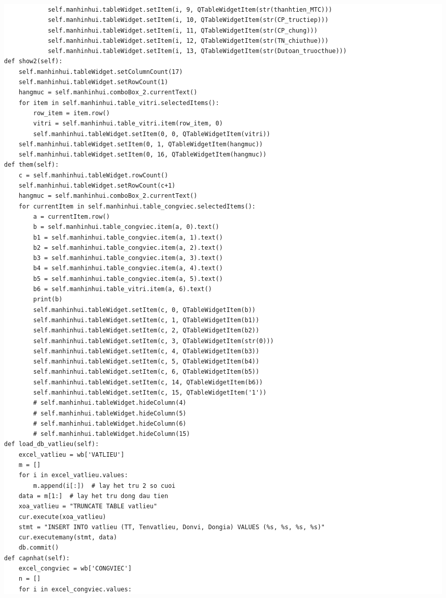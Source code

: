                 self.manhinhui.tableWidget.setItem(i, 9, QTableWidgetItem(str(thanhtien_MTC)))
                self.manhinhui.tableWidget.setItem(i, 10, QTableWidgetItem(str(CP_tructiep)))
                self.manhinhui.tableWidget.setItem(i, 11, QTableWidgetItem(str(CP_chung)))
                self.manhinhui.tableWidget.setItem(i, 12, QTableWidgetItem(str(TN_chiuthue)))
                self.manhinhui.tableWidget.setItem(i, 13, QTableWidgetItem(str(Dutoan_truocthue)))
    def show2(self):
        self.manhinhui.tableWidget.setColumnCount(17)
        self.manhinhui.tableWidget.setRowCount(1)
        hangmuc = self.manhinhui.comboBox_2.currentText()
        for item in self.manhinhui.table_vitri.selectedItems():
            row_item = item.row()
            vitri = self.manhinhui.table_vitri.item(row_item, 0)
            self.manhinhui.tableWidget.setItem(0, 0, QTableWidgetItem(vitri))
        self.manhinhui.tableWidget.setItem(0, 1, QTableWidgetItem(hangmuc))
        self.manhinhui.tableWidget.setItem(0, 16, QTableWidgetItem(hangmuc))
    def them(self):
        c = self.manhinhui.tableWidget.rowCount()
        self.manhinhui.tableWidget.setRowCount(c+1)
        hangmuc = self.manhinhui.comboBox_2.currentText()
        for currentItem in self.manhinhui.table_congviec.selectedItems():
            a = currentItem.row()
            b = self.manhinhui.table_congviec.item(a, 0).text()
            b1 = self.manhinhui.table_congviec.item(a, 1).text()
            b2 = self.manhinhui.table_congviec.item(a, 2).text()
            b3 = self.manhinhui.table_congviec.item(a, 3).text()
            b4 = self.manhinhui.table_congviec.item(a, 4).text()
            b5 = self.manhinhui.table_congviec.item(a, 5).text()
            b6 = self.manhinhui.table_vitri.item(a, 6).text()
            print(b)
            self.manhinhui.tableWidget.setItem(c, 0, QTableWidgetItem(b))
            self.manhinhui.tableWidget.setItem(c, 1, QTableWidgetItem(b1))
            self.manhinhui.tableWidget.setItem(c, 2, QTableWidgetItem(b2))
            self.manhinhui.tableWidget.setItem(c, 3, QTableWidgetItem(str(0)))
            self.manhinhui.tableWidget.setItem(c, 4, QTableWidgetItem(b3))
            self.manhinhui.tableWidget.setItem(c, 5, QTableWidgetItem(b4))
            self.manhinhui.tableWidget.setItem(c, 6, QTableWidgetItem(b5))
            self.manhinhui.tableWidget.setItem(c, 14, QTableWidgetItem(b6))
            self.manhinhui.tableWidget.setItem(c, 15, QTableWidgetItem('1'))
            # self.manhinhui.tableWidget.hideColumn(4)
            # self.manhinhui.tableWidget.hideColumn(5)
            # self.manhinhui.tableWidget.hideColumn(6)
            # self.manhinhui.tableWidget.hideColumn(15)
    def load_db_vatlieu(self):
        excel_vatlieu = wb['VATLIEU']
        m = []
        for i in excel_vatlieu.values:
            m.append(i[:])  # lay het tru 2 so cuoi
        data = m[1:]  # lay het tru dong dau tien
        xoa_vatlieu = "TRUNCATE TABLE vatlieu"
        cur.execute(xoa_vatlieu)
        stmt = "INSERT INTO vatlieu (TT, Tenvatlieu, Donvi, Dongia) VALUES (%s, %s, %s, %s)"
        cur.executemany(stmt, data)
        db.commit()
    def capnhat(self):
        excel_congviec = wb['CONGVIEC']
        n = []
        for i in excel_congviec.values: